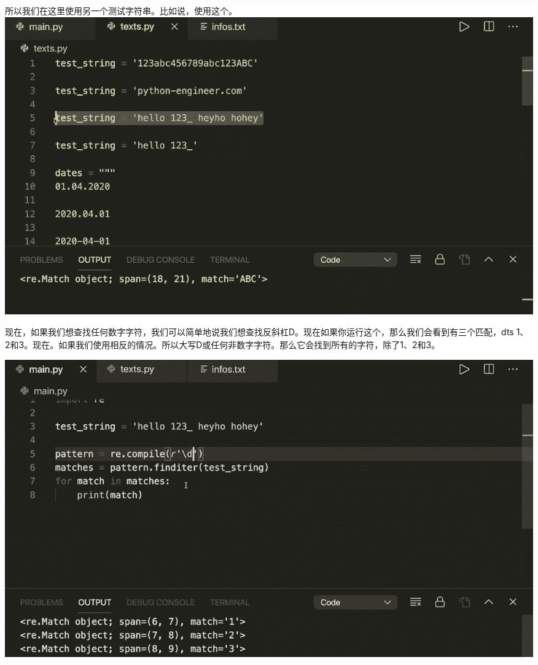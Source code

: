 所以我们在这里使用另一个测试字符串。比如说，使用这个。![](img/da8ee5de7a086ab699eec08ed957b1f1_71.png)

现在，如果我们想查找任何数字字符，我们可以简单地说我们想查找反斜杠D。现在如果你运行这个，那么我们会看到有三个匹配，dts 1、2和3。现在。如果我们使用相反的情况。所以大写D或任何非数字字符。那么它会找到所有的字符，除了1、2和3。

![](img/da8ee5de7a086ab699eec08ed957b1f1_73.png)
